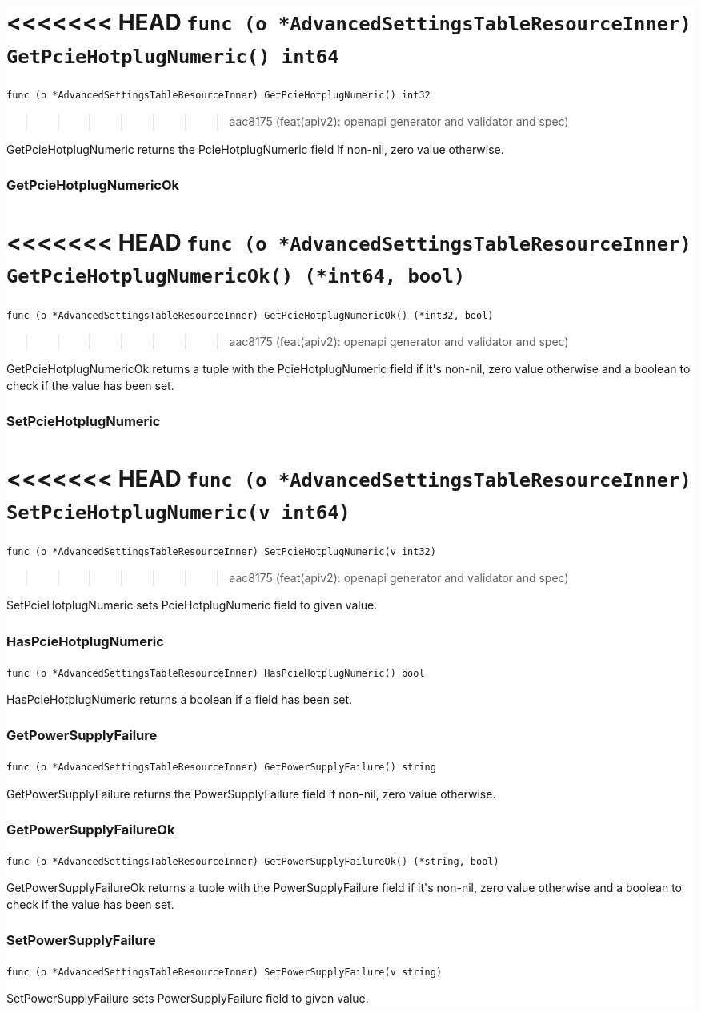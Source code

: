 <<<<<<< HEAD
`func (o *AdvancedSettingsTableResourceInner) GetPcieHotplugNumeric() int64`
=======
`func (o *AdvancedSettingsTableResourceInner) GetPcieHotplugNumeric() int32`
>>>>>>> aac8175 (feat(apiv2): openapi generator and validator and spec)

GetPcieHotplugNumeric returns the PcieHotplugNumeric field if non-nil, zero value otherwise.

### GetPcieHotplugNumericOk

<<<<<<< HEAD
`func (o *AdvancedSettingsTableResourceInner) GetPcieHotplugNumericOk() (*int64, bool)`
=======
`func (o *AdvancedSettingsTableResourceInner) GetPcieHotplugNumericOk() (*int32, bool)`
>>>>>>> aac8175 (feat(apiv2): openapi generator and validator and spec)

GetPcieHotplugNumericOk returns a tuple with the PcieHotplugNumeric field if it's non-nil, zero value otherwise
and a boolean to check if the value has been set.

### SetPcieHotplugNumeric

<<<<<<< HEAD
`func (o *AdvancedSettingsTableResourceInner) SetPcieHotplugNumeric(v int64)`
=======
`func (o *AdvancedSettingsTableResourceInner) SetPcieHotplugNumeric(v int32)`
>>>>>>> aac8175 (feat(apiv2): openapi generator and validator and spec)

SetPcieHotplugNumeric sets PcieHotplugNumeric field to given value.

### HasPcieHotplugNumeric

`func (o *AdvancedSettingsTableResourceInner) HasPcieHotplugNumeric() bool`

HasPcieHotplugNumeric returns a boolean if a field has been set.

### GetPowerSupplyFailure

`func (o *AdvancedSettingsTableResourceInner) GetPowerSupplyFailure() string`

GetPowerSupplyFailure returns the PowerSupplyFailure field if non-nil, zero value otherwise.

### GetPowerSupplyFailureOk

`func (o *AdvancedSettingsTableResourceInner) GetPowerSupplyFailureOk() (*string, bool)`

GetPowerSupplyFailureOk returns a tuple with the PowerSupplyFailure field if it's non-nil, zero value otherwise
and a boolean to check if the value has been set.

### SetPowerSupplyFailure

`func (o *AdvancedSettingsTableResourceInner) SetPowerSupplyFailure(v string)`

SetPowerSupplyFailure sets PowerSupplyFailure field to given value.
